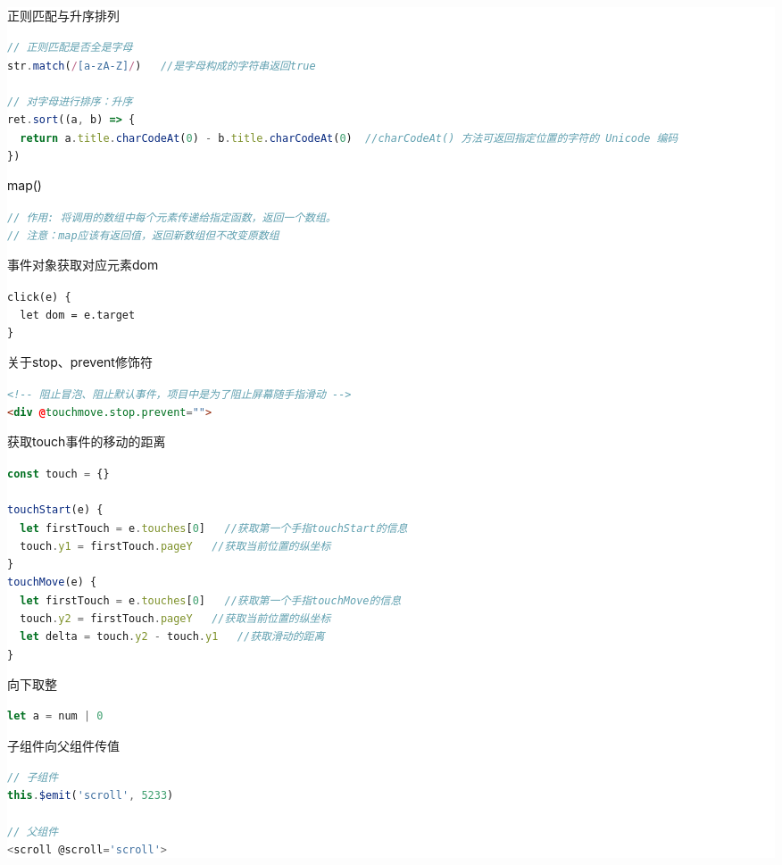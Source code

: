 正则匹配与升序排列
```js
// 正则匹配是否全是字母
str.match(/[a-zA-Z]/)	//是字母构成的字符串返回true

// 对字母进行排序：升序
ret.sort((a, b) => {
  return a.title.charCodeAt(0) - b.title.charCodeAt(0)	//charCodeAt() 方法可返回指定位置的字符的 Unicode 编码
})
```

map()
```js
// 作用: 将调用的数组中每个元素传递给指定函数，返回一个数组。
// 注意：map应该有返回值，返回新数组但不改变原数组
```

事件对象获取对应元素dom
```
click(e) {
  let dom = e.target
}
```

关于stop、prevent修饰符
```html
<!-- 阻止冒泡、阻止默认事件，项目中是为了阻止屏幕随手指滑动 -->
<div @touchmove.stop.prevent="">
```

获取touch事件的移动的距离
```js
const touch = {}

touchStart(e) {
  let firstTouch = e.touches[0]   //获取第一个手指touchStart的信息
  touch.y1 = firstTouch.pageY   //获取当前位置的纵坐标
}
touchMove(e) {
  let firstTouch = e.touches[0]   //获取第一个手指touchMove的信息
  touch.y2 = firstTouch.pageY   //获取当前位置的纵坐标
  let delta = touch.y2 - touch.y1   //获取滑动的距离
}
```

向下取整
```js
let a = num | 0
```

子组件向父组件传值
```js
// 子组件
this.$emit('scroll', 5233)

// 父组件
<scroll @scroll='scroll'>

```
